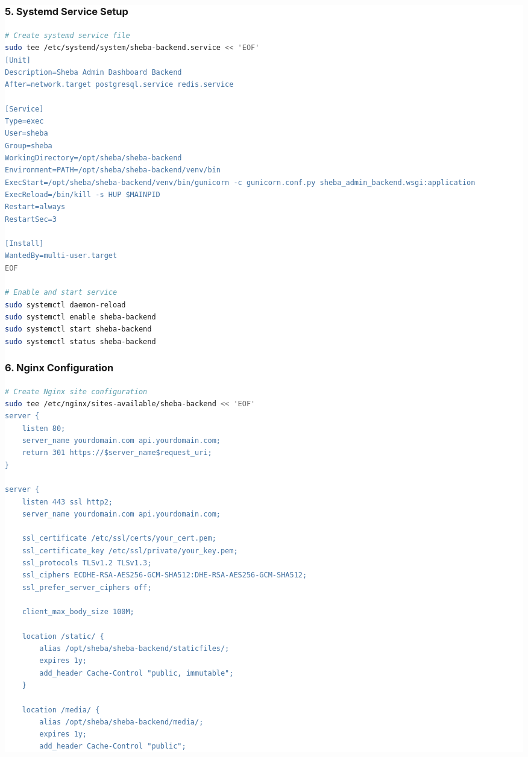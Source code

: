### 5. Systemd Service Setup
```bash
# Create systemd service file
sudo tee /etc/systemd/system/sheba-backend.service << 'EOF'
[Unit]
Description=Sheba Admin Dashboard Backend
After=network.target postgresql.service redis.service

[Service]
Type=exec
User=sheba
Group=sheba
WorkingDirectory=/opt/sheba/sheba-backend
Environment=PATH=/opt/sheba/sheba-backend/venv/bin
ExecStart=/opt/sheba/sheba-backend/venv/bin/gunicorn -c gunicorn.conf.py sheba_admin_backend.wsgi:application
ExecReload=/bin/kill -s HUP $MAINPID
Restart=always
RestartSec=3

[Install]
WantedBy=multi-user.target
EOF

# Enable and start service
sudo systemctl daemon-reload
sudo systemctl enable sheba-backend
sudo systemctl start sheba-backend
sudo systemctl status sheba-backend
```

### 6. Nginx Configuration
```bash
# Create Nginx site configuration
sudo tee /etc/nginx/sites-available/sheba-backend << 'EOF'
server {
    listen 80;
    server_name yourdomain.com api.yourdomain.com;
    return 301 https://$server_name$request_uri;
}

server {
    listen 443 ssl http2;
    server_name yourdomain.com api.yourdomain.com;

    ssl_certificate /etc/ssl/certs/your_cert.pem;
    ssl_certificate_key /etc/ssl/private/your_key.pem;
    ssl_protocols TLSv1.2 TLSv1.3;
    ssl_ciphers ECDHE-RSA-AES256-GCM-SHA512:DHE-RSA-AES256-GCM-SHA512;
    ssl_prefer_server_ciphers off;

    client_max_body_size 100M;

    location /static/ {
        alias /opt/sheba/sheba-backend/staticfiles/;
        expires 1y;
        add_header Cache-Control "public, immutable";
    }

    location /media/ {
        alias /opt/sheba/sheba-backend/media/;
        expires 1y;
        add_header Cache-Control "public";
```
